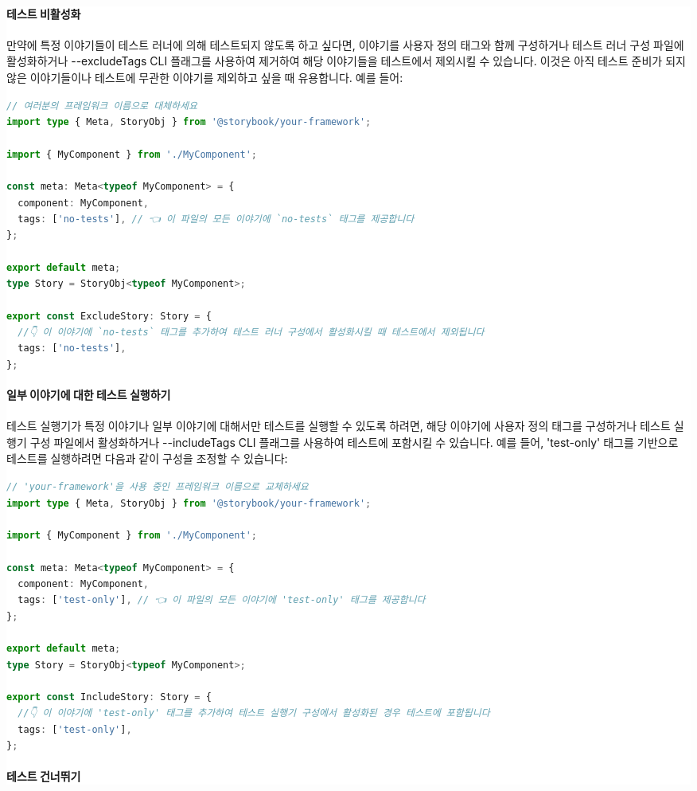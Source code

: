 #### 테스트 비활성화

만약에 특정 이야기들이 테스트 러너에 의해 테스트되지 않도록 하고 싶다면, 이야기를 사용자 정의 태그와 함께 구성하거나 테스트 러너 구성 파일에 활성화하거나 --excludeTags CLI 플래그를 사용하여 제거하여 해당 이야기들을 테스트에서 제외시킬 수 있습니다. 이것은 아직 테스트 준비가 되지 않은 이야기들이나 테스트에 무관한 이야기를 제외하고 싶을 때 유용합니다. 예를 들어:

```typescript
// 여러분의 프레임워크 이름으로 대체하세요
import type { Meta, StoryObj } from '@storybook/your-framework';

import { MyComponent } from './MyComponent';

const meta: Meta<typeof MyComponent> = {
  component: MyComponent,
  tags: ['no-tests'], // 👈 이 파일의 모든 이야기에 `no-tests` 태그를 제공합니다
};

export default meta;
type Story = StoryObj<typeof MyComponent>;

export const ExcludeStory: Story = {
  //👇 이 이야기에 `no-tests` 태그를 추가하여 테스트 러너 구성에서 활성화시킬 때 테스트에서 제외됩니다
  tags: ['no-tests'],
};
```



#### 일부 이야기에 대한 테스트 실행하기

테스트 실행기가 특정 이야기나 일부 이야기에 대해서만 테스트를 실행할 수 있도록 하려면, 해당 이야기에 사용자 정의 태그를 구성하거나 테스트 실행기 구성 파일에서 활성화하거나 --includeTags CLI 플래그를 사용하여 테스트에 포함시킬 수 있습니다. 예를 들어, 'test-only' 태그를 기반으로 테스트를 실행하려면 다음과 같이 구성을 조정할 수 있습니다:

```typescript
// 'your-framework'을 사용 중인 프레임워크 이름으로 교체하세요
import type { Meta, StoryObj } from '@storybook/your-framework';

import { MyComponent } from './MyComponent';

const meta: Meta<typeof MyComponent> = {
  component: MyComponent,
  tags: ['test-only'], // 👈 이 파일의 모든 이야기에 'test-only' 태그를 제공합니다
};

export default meta;
type Story = StoryObj<typeof MyComponent>;

export const IncludeStory: Story = {
  //👇 이 이야기에 'test-only' 태그를 추가하여 테스트 실행기 구성에서 활성화된 경우 테스트에 포함됩니다
  tags: ['test-only'],
};
```

#### 테스트 건너뛰기
